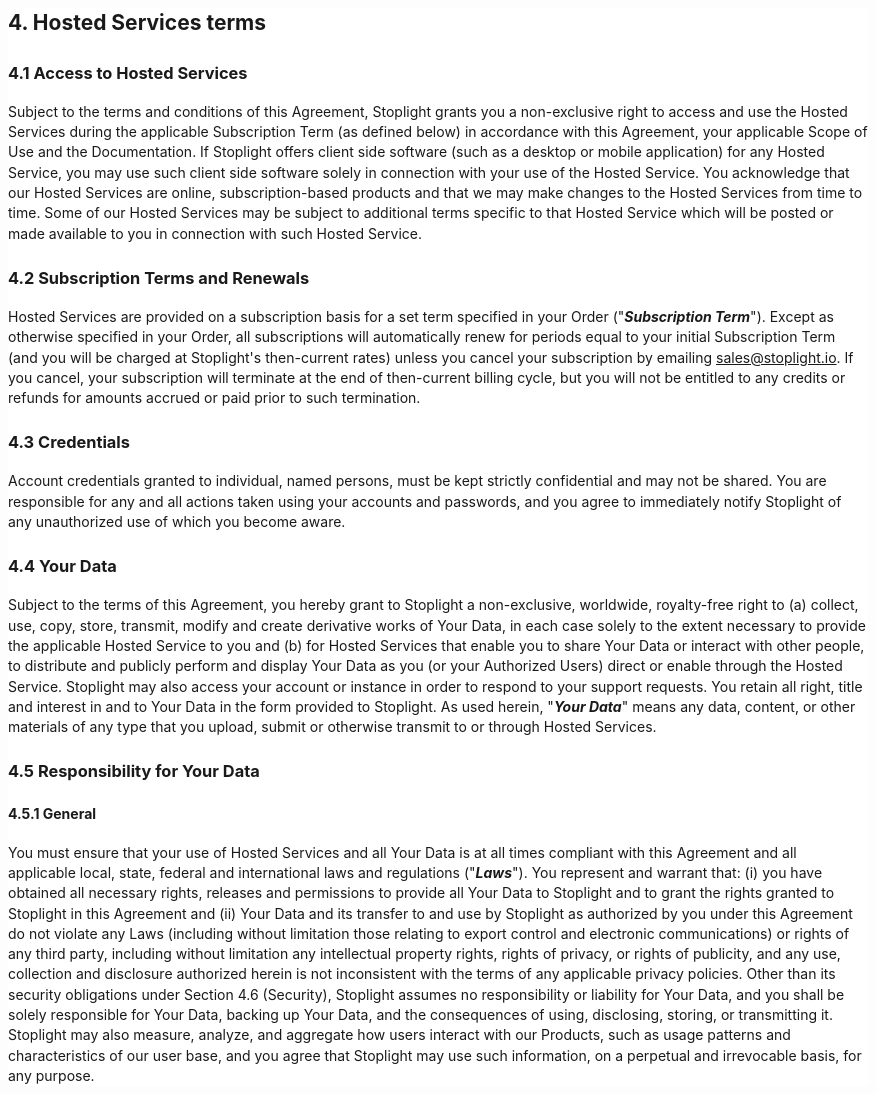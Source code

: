 ## 4. Hosted Services terms

### 4.1 Access to Hosted Services

Subject to the terms and conditions of this Agreement, Stoplight grants you a non-exclusive right to access and use the Hosted Services during the applicable Subscription Term (as defined below) in accordance with this Agreement, your applicable Scope of Use and the Documentation. If Stoplight offers client side software (such as a desktop or mobile application) for any Hosted Service, you may use such client side software solely in connection with your use of the Hosted Service. You acknowledge that our Hosted Services are online, subscription-based products and that we may make changes to the Hosted Services from time to time. Some of our Hosted Services may be subject to additional terms specific to that Hosted Service which will be posted or made available to you in connection with such Hosted Service.

### 4.2 Subscription Terms and Renewals

Hosted Services are provided on a subscription basis for a set term specified in your Order ("**_Subscription Term_**"). Except as otherwise specified in your Order, all subscriptions will automatically renew for periods equal to your initial Subscription Term (and you will be charged at Stoplight's then-current rates) unless you cancel your subscription by emailing sales@stoplight.io. If you cancel, your subscription will terminate at the end of then-current billing cycle, but you will not be entitled to any credits or refunds for amounts accrued or paid prior to such termination.

### 4.3 Credentials

Account credentials granted to individual, named persons, must be kept strictly confidential and may not be shared. You are responsible for any and all actions taken using your accounts and passwords, and you agree to immediately notify Stoplight of any unauthorized use of which you become aware.

### 4.4 Your Data

Subject to the terms of this Agreement, you hereby grant to Stoplight a non-exclusive, worldwide, royalty-free right to (a) collect, use, copy, store, transmit, modify and create derivative works of Your Data, in each case solely to the extent necessary to provide the applicable Hosted Service to you and (b) for Hosted Services that enable you to share Your Data or interact with other people, to distribute and publicly perform and display Your Data as you (or your Authorized Users) direct or enable through the Hosted Service. Stoplight may also access your account or instance in order to respond to your support requests. You retain all right, title and interest in and to Your Data in the form provided to Stoplight. As used herein, "**_Your Data_**" means any data, content, or other materials of any type that you upload, submit or otherwise transmit to or through Hosted Services.

### 4.5 Responsibility for Your Data

#### 4.5.1 General

You must ensure that your use of Hosted Services and all Your Data is at all times compliant with this Agreement and all applicable local, state, federal and international laws and regulations ("**_Laws_**"). You represent and warrant that: (i) you have obtained all necessary rights, releases and permissions to provide all Your Data to Stoplight and to grant the rights granted to Stoplight in this Agreement and (ii) Your Data and its transfer to and use by Stoplight as authorized by you under this Agreement do not violate any Laws (including without limitation those relating to export control and electronic communications) or rights of any third party, including without limitation any intellectual property rights, rights of privacy, or rights of publicity, and any use, collection and disclosure authorized herein is not inconsistent with the terms of any applicable privacy policies. Other than its security obligations under Section 4.6 (Security), Stoplight assumes no responsibility or liability for Your Data, and you shall be solely responsible for Your Data, backing up Your Data, and the consequences of using, disclosing, storing, or transmitting it.  Stoplight may also measure, analyze, and aggregate how users interact with our Products, such as usage patterns and characteristics of our user base, and you agree that Stoplight may use such information, on a perpetual and irrevocable basis, for any purpose.
